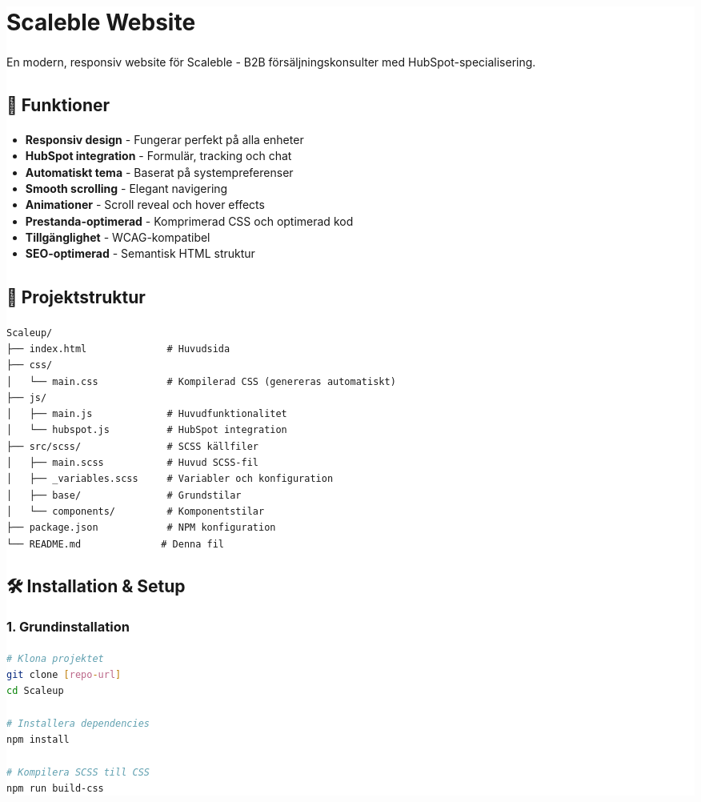 # Scaleble Website

En modern, responsiv website för Scaleble - B2B försäljningskonsulter med HubSpot-specialisering.

## 🚀 Funktioner

- **Responsiv design** - Fungerar perfekt på alla enheter
- **HubSpot integration** - Formulär, tracking och chat
- **Automatiskt tema** - Baserat på systempreferenser
- **Smooth scrolling** - Elegant navigering
- **Animationer** - Scroll reveal och hover effects
- **Prestanda-optimerad** - Komprimerad CSS och optimerad kod
- **Tillgänglighet** - WCAG-kompatibel
- **SEO-optimerad** - Semantisk HTML struktur

## 📁 Projektstruktur

```
Scaleup/
├── index.html              # Huvudsida
├── css/
│   └── main.css            # Kompilerad CSS (genereras automatiskt)
├── js/
│   ├── main.js             # Huvudfunktionalitet
│   └── hubspot.js          # HubSpot integration
├── src/scss/               # SCSS källfiler
│   ├── main.scss           # Huvud SCSS-fil
│   ├── _variables.scss     # Variabler och konfiguration
│   ├── base/               # Grundstilar
│   └── components/         # Komponentstilar
├── package.json            # NPM konfiguration
└── README.md              # Denna fil
```

## 🛠️ Installation & Setup

### 1. Grundinstallation

```bash
# Klona projektet
git clone [repo-url]
cd Scaleup

# Installera dependencies
npm install

# Kompilera SCSS till CSS
npm run build-css
```
